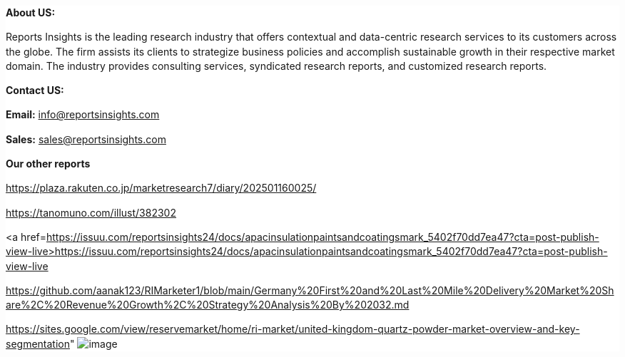 <strong><strong>About US</strong>:</strong>

Reports Insights is the leading research industry that offers contextual and data-centric research services to its customers across the globe. The firm assists its clients to strategize business policies and accomplish sustainable growth in their respective market domain. The industry provides consulting services, syndicated research reports, and customized research reports.

<strong>Contact US:</strong>

<p class=><b>Email:</b> <a href=mailto:info@reportsinsights.com>info@reportsinsights.com</a></p>
<p class=><b>Sales:</b> <a href=mailto:sales@reportsinsights.com>sales@reportsinsights.com</a></p>

<strong>Our other reports</strong>

<a href=https://plaza.rakuten.co.jp/marketresearch7/diary/202501160025/>https://plaza.rakuten.co.jp/marketresearch7/diary/202501160025/</a>

<a href=https://tanomuno.com/illust/382302>https://tanomuno.com/illust/382302</a>

<a href=https://issuu.com/reportsinsights24/docs/apacinsulationpaintsandcoatingsmark_5402f70dd7ea47?cta=post-publish-view-live>https://issuu.com/reportsinsights24/docs/apacinsulationpaintsandcoatingsmark_5402f70dd7ea47?cta=post-publish-view-live</a>

<a href=https://github.com/aanak123/RIMarketer1/blob/main/Germany%20First%20and%20Last%20Mile%20Delivery%20Market%20Share%2C%20Revenue%20Growth%2C%20Strategy%20Analysis%20By%202032.md>https://github.com/aanak123/RIMarketer1/blob/main/Germany%20First%20and%20Last%20Mile%20Delivery%20Market%20Share%2C%20Revenue%20Growth%2C%20Strategy%20Analysis%20By%202032.md</a>

<a href=https://sites.google.com/view/reservemarket/home/ri-market/united-kingdom-quartz-powder-market-overview-and-key-segmentation>https://sites.google.com/view/reservemarket/home/ri-market/united-kingdom-quartz-powder-market-overview-and-key-segmentation</a>"
![image](https://github.com/user-attachments/assets/e08ac8fa-0380-4ad2-93f5-afe65f09d4da)
